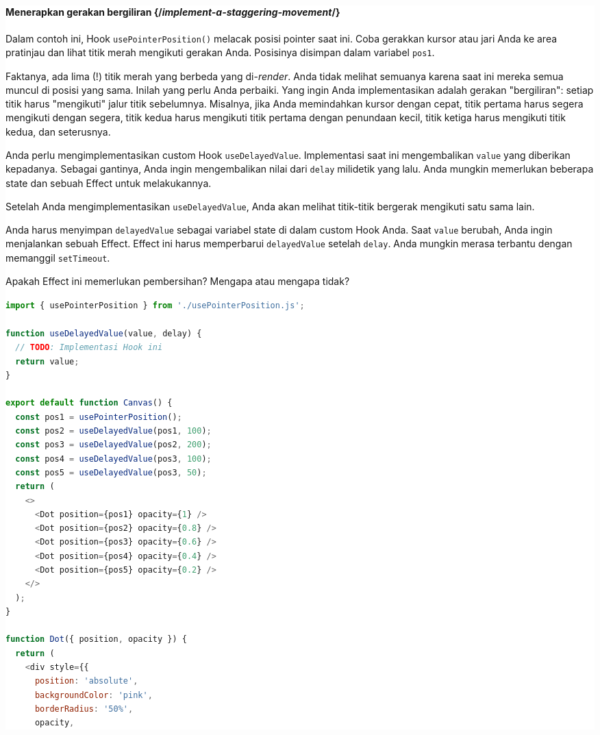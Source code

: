 </Sandpack>

</Solution>

#### Menerapkan gerakan bergiliran {/*implement-a-staggering-movement*/}

Dalam contoh ini, Hook `usePointerPosition()` melacak posisi pointer saat ini. Coba gerakkan kursor atau jari Anda ke area pratinjau dan lihat titik merah mengikuti gerakan Anda. Posisinya disimpan dalam variabel `pos1`.

Faktanya, ada lima (!) titik merah yang berbeda yang di-*render*. Anda tidak melihat semuanya karena saat ini mereka semua muncul di posisi yang sama. Inilah yang perlu Anda perbaiki. Yang ingin Anda implementasikan adalah gerakan "bergiliran": setiap titik harus "mengikuti" jalur titik sebelumnya. Misalnya, jika Anda memindahkan kursor dengan cepat, titik pertama harus segera mengikuti dengan segera, titik kedua harus mengikuti titik pertama dengan penundaan kecil, titik ketiga harus mengikuti titik kedua, dan seterusnya.

Anda perlu mengimplementasikan custom Hook `useDelayedValue`. Implementasi saat ini mengembalikan `value` yang diberikan kepadanya. Sebagai gantinya, Anda ingin mengembalikan nilai dari `delay` milidetik yang lalu. Anda mungkin memerlukan beberapa state dan sebuah Effect untuk melakukannya.

Setelah Anda mengimplementasikan `useDelayedValue`, Anda akan melihat titik-titik bergerak mengikuti satu sama lain.

<Hint>

Anda harus menyimpan `delayedValue` sebagai variabel state di dalam custom Hook Anda. Saat `value` berubah, Anda ingin menjalankan sebuah Effect. Effect ini harus memperbarui `delayedValue` setelah `delay`. Anda mungkin merasa terbantu dengan memanggil `setTimeout`.

Apakah Effect ini memerlukan pembersihan? Mengapa atau mengapa tidak?

</Hint>

<Sandpack>

```js
import { usePointerPosition } from './usePointerPosition.js';

function useDelayedValue(value, delay) {
  // TODO: Implementasi Hook ini
  return value;
}

export default function Canvas() {
  const pos1 = usePointerPosition();
  const pos2 = useDelayedValue(pos1, 100);
  const pos3 = useDelayedValue(pos2, 200);
  const pos4 = useDelayedValue(pos3, 100);
  const pos5 = useDelayedValue(pos3, 50);
  return (
    <>
      <Dot position={pos1} opacity={1} />
      <Dot position={pos2} opacity={0.8} />
      <Dot position={pos3} opacity={0.6} />
      <Dot position={pos4} opacity={0.4} />
      <Dot position={pos5} opacity={0.2} />
    </>
  );
}

function Dot({ position, opacity }) {
  return (
    <div style={{
      position: 'absolute',
      backgroundColor: 'pink',
      borderRadius: '50%',
      opacity,
```